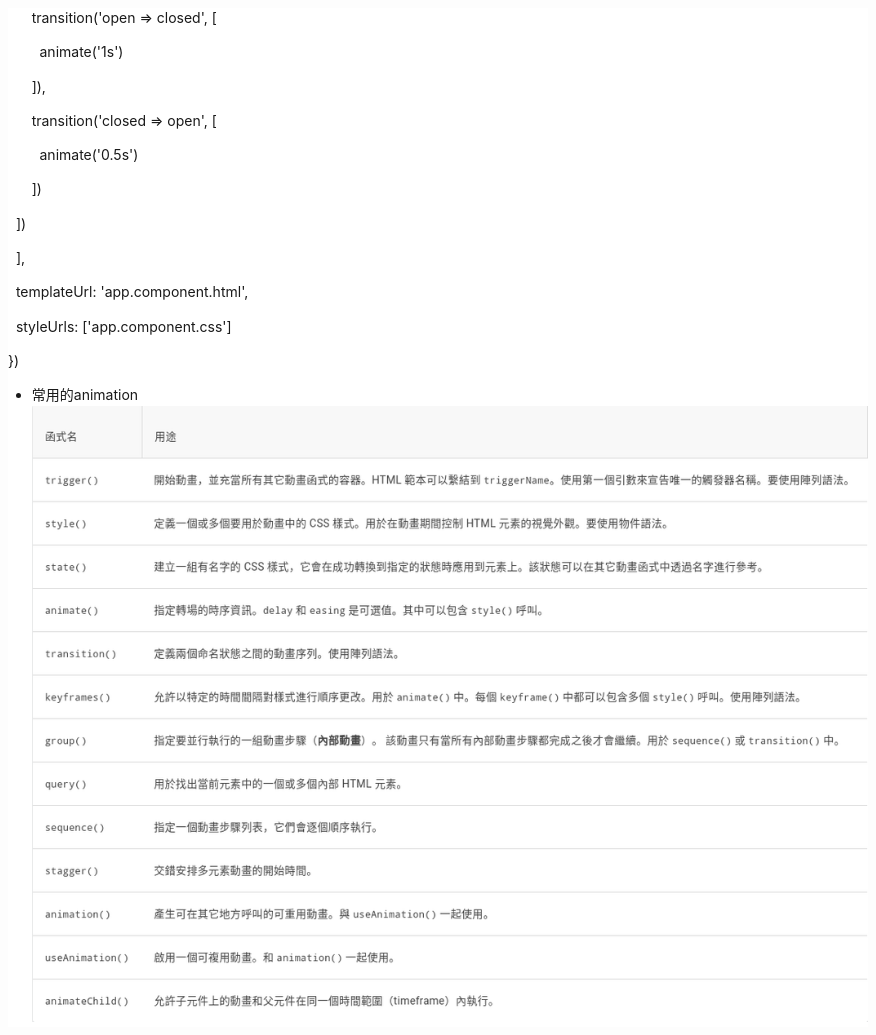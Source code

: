       transition('open =\> closed', [

        animate('1s')

      ]),

      transition('closed =\> open', [

        animate('0.5s')

      ])

  ])

  ],

  templateUrl: 'app.component.html',

  styleUrls: ['app.component.css']

})

-   常用的animation\
    ![](images/image19.png)
